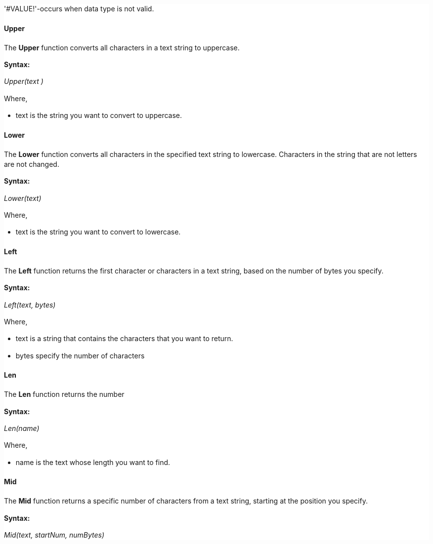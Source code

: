'#VALUE!'-occurs when data type is not valid.

#### Upper

The **Upper** function converts all characters in a text string to uppercase.

**Syntax:**

_Upper(text )_

Where,

* text is the string you want to convert to uppercase.

#### Lower

The **Lower** function converts all characters in the specified text string to lowercase. Characters in the string that are not letters are not changed.

**Syntax:**

_Lower(text)_

Where,

* text is the string you want to convert to lowercase.

#### Left

The **Left** function returns the first character or characters in a text string, based on the number of bytes you specify.

**Syntax:**

_Left(text, bytes)_ 

Where,

* text is a string that contains the characters that you want to return.

* bytes specify the number of characters

#### Len

The **Len** function returns the number

**Syntax:**

_Len(name)_ 

Where,

* name is the text whose length you want to find. 

#### Mid

The **Mid** function returns a specific number of characters from a text string, starting at the position you specify.

**Syntax:**

_Mid(text, startNum, numBytes)_ 
